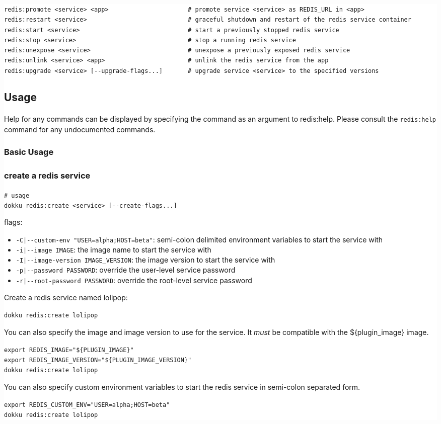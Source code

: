 ```
redis:promote <service> <app>                      # promote service <service> as REDIS_URL in <app>
redis:restart <service>                            # graceful shutdown and restart of the redis service container
redis:start <service>                              # start a previously stopped redis service
redis:stop <service>                               # stop a running redis service
redis:unexpose <service>                           # unexpose a previously exposed redis service
redis:unlink <service> <app>                       # unlink the redis service from the app
redis:upgrade <service> [--upgrade-flags...]       # upgrade service <service> to the specified versions
```

## Usage

Help for any commands can be displayed by specifying the command as an argument to redis:help. Please consult the `redis:help` command for any undocumented commands.

### Basic Usage

### create a redis service

```shell
# usage
dokku redis:create <service> [--create-flags...]
```

flags:

- `-C|--custom-env "USER=alpha;HOST=beta"`: semi-colon delimited environment variables to start the service with
- `-i|--image IMAGE`: the image name to start the service with
- `-I|--image-version IMAGE_VERSION`: the image version to start the service with
- `-p|--password PASSWORD`: override the user-level service password
- `-r|--root-password PASSWORD`: override the root-level service password

Create a redis service named lolipop:

```shell
dokku redis:create lolipop
```

You can also specify the image and image version to use for the service. It *must* be compatible with the ${plugin_image} image.

```shell
export REDIS_IMAGE="${PLUGIN_IMAGE}"
export REDIS_IMAGE_VERSION="${PLUGIN_IMAGE_VERSION}"
dokku redis:create lolipop
```

You can also specify custom environment variables to start the redis service in semi-colon separated form.

```shell
export REDIS_CUSTOM_ENV="USER=alpha;HOST=beta"
dokku redis:create lolipop
```
